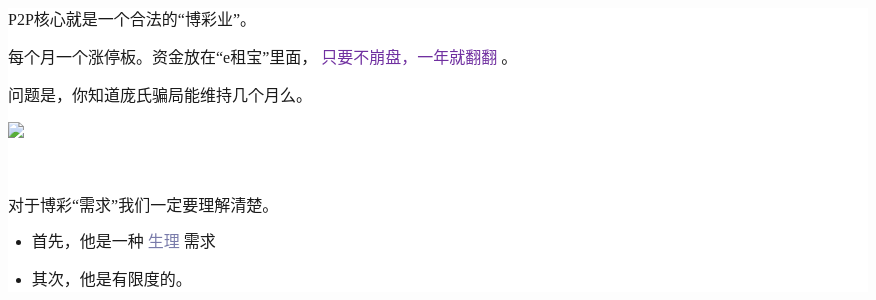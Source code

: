 <p style="line-height:150%;">
<span style="font-size:16px;line-height:150%;font-family:楷体_GB2312;">
          P2P核心就是一个合法的“博彩业”。
         </span>
</p>
<p style="line-height:150%;">
<span style="font-size:16px;line-height:150%;font-family:楷体_GB2312;">
</span>
</p>
<p style="line-height:150%;">
<span style="font-size:16px;line-height:150%;font-family:楷体_GB2312;">
          每个月一个涨停板。资金放在“e租宝”里面，
          <span style="color:#7030A0;">
           只要不崩盘，一年就翻翻
          </span>
          。
         </span>
</p>
<p style="line-height:150%;">
<span style="font-size:16px;line-height:150%;font-family:楷体_GB2312;">
          问题是，你知道庞氏骗局能维持几个月么。
         </span>
</p>
<p style="line-height:150%;">
<img class="" data-copyright="0" data-ratio="0.5987025023169601" data-s="300,640" data-src="" data-type="jpeg" data-w="1079" src="{{ '/img/Ok4hZ0tV6r5GDg2vA7jwaCVlCwASibgj7oR6rsYVsze683ia27EIqH6ydL9J7BjUePibUdYicCZUxBWy1pON2CJuGA.jpeg' | prepend: site.img | replace: '//','/' }}"/>
</p>
<p style="line-height:150%;">
<span style="font-size:16px;line-height:150%;font-family:楷体_GB2312;">
</span>
<br/>
</p>
<p style="line-height:150%;">
<span style="font-family: 楷体_GB2312;font-size: 16px;">
          对于博彩“需求”我们一定要理解清楚。
         </span>
</p>
<p style="line-height:150%;">
<span style="font-size:16px;line-height:150%;font-family:楷体_GB2312;">
</span>
</p>
<ul class="list-paddingleft-2" style="list-style-type: disc;">
<li>
<p style="line-height:150%;">
<span style="font-size:16px;line-height:150%;font-family:楷体_GB2312;">
            首先，他是一种
            <span style="font-size: 16px;line-height: 150%;font-family: 楷体_GB2312;color: rgb(121, 123, 170);">
             生理
            </span>
            需求
           </span>
</p>
</li>
<li>
<p style="line-height:150%;">
<span style="font-size:16px;line-height:150%;font-family:楷体_GB2312;">
            其次，他是有限度的。
           </span>
</p>
</li>
</ul>
<p style="line-height:150%;">
<span style="font-size:16px;line-height:150%;font-family:楷体_GB2312;">
</span>